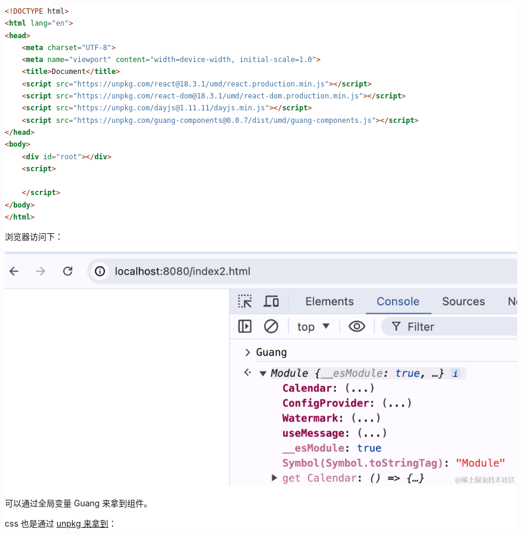 ```html
<!DOCTYPE html>
<html lang="en">
<head>
    <meta charset="UTF-8">
    <meta name="viewport" content="width=device-width, initial-scale=1.0">
    <title>Document</title>
    <script src="https://unpkg.com/react@18.3.1/umd/react.production.min.js"></script>
    <script src="https://unpkg.com/react-dom@18.3.1/umd/react-dom.production.min.js"></script>
    <script src="https://unpkg.com/dayjs@1.11.11/dayjs.min.js"></script>
    <script src="https://unpkg.com/guang-components@0.0.7/dist/umd/guang-components.js"></script>
</head>
<body>
    <div id="root"></div>
    <script>

    </script>
</body>
</html>
```
浏览器访问下：

![](./images/bede5fc4dc564caa3262a3d201e978a1.png )

可以通过全局变量 Guang 来拿到组件。

css 也是通过 [unpkg 来拿到](https://unpkg.com/guang-components@0.0.8/dist/esm/Calendar/index.css)：
